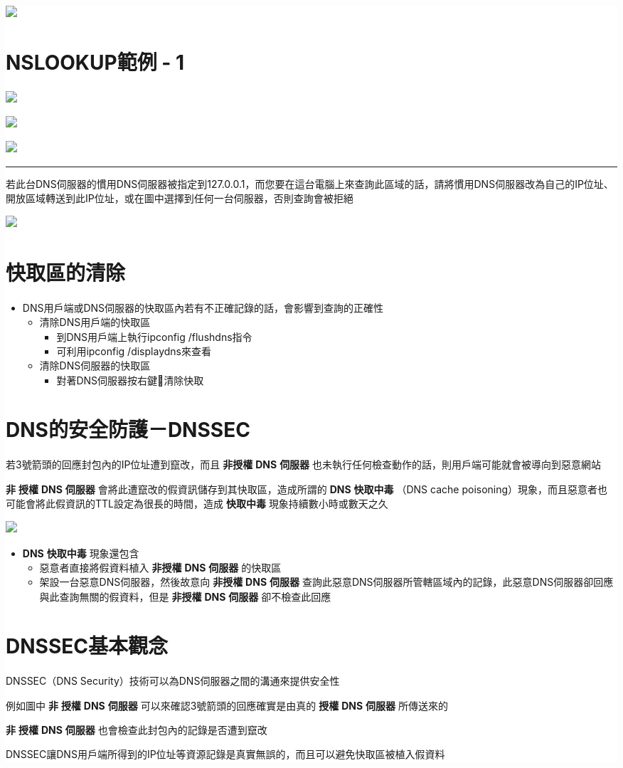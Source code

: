 ![](WS2016%E7%B6%B2%E8%B7%AF%E8%88%87%E7%B6%B2%E7%AB%99%E5%BB%BA%E7%BD%AE%E5%AF%A6%E5%8B%99-CA240-Ch03-%E8%A7%A3%E6%9E%90DNS%E4%B8%BB%E6%A9%9F%E5%90%8D%E7%A8%B1_115.png)

# NSLOOKUP範例 - 1

![](WS2016%E7%B6%B2%E8%B7%AF%E8%88%87%E7%B6%B2%E7%AB%99%E5%BB%BA%E7%BD%AE%E5%AF%A6%E5%8B%99-CA240-Ch03-%E8%A7%A3%E6%9E%90DNS%E4%B8%BB%E6%A9%9F%E5%90%8D%E7%A8%B1_116.png)

![](WS2016%E7%B6%B2%E8%B7%AF%E8%88%87%E7%B6%B2%E7%AB%99%E5%BB%BA%E7%BD%AE%E5%AF%A6%E5%8B%99-CA240-Ch03-%E8%A7%A3%E6%9E%90DNS%E4%B8%BB%E6%A9%9F%E5%90%8D%E7%A8%B1_117.png)

![](WS2016%E7%B6%B2%E8%B7%AF%E8%88%87%E7%B6%B2%E7%AB%99%E5%BB%BA%E7%BD%AE%E5%AF%A6%E5%8B%99-CA240-Ch03-%E8%A7%A3%E6%9E%90DNS%E4%B8%BB%E6%A9%9F%E5%90%8D%E7%A8%B1_118.png)

---

若此台DNS伺服器的慣用DNS伺服器被指定到127.0.0.1，而您要在這台電腦上來查詢此區域的話，請將慣用DNS伺服器改為自己的IP位址、開放區域轉送到此IP位址，或在圖中選擇到任何一台伺服器，否則查詢會被拒絕

![](WS2016%E7%B6%B2%E8%B7%AF%E8%88%87%E7%B6%B2%E7%AB%99%E5%BB%BA%E7%BD%AE%E5%AF%A6%E5%8B%99-CA240-Ch03-%E8%A7%A3%E6%9E%90DNS%E4%B8%BB%E6%A9%9F%E5%90%8D%E7%A8%B1_119.png)

# 快取區的清除

* DNS用戶端或DNS伺服器的快取區內若有不正確記錄的話，會影響到查詢的正確性
  * 清除DNS用戶端的快取區
    * 到DNS用戶端上執行ipconfig /flushdns指令
    * 可利用ipconfig /displaydns來查看
  * 清除DNS伺服器的快取區
    * 對著DNS伺服器按右鍵清除快取

# DNS的安全防護－DNSSEC

若3號箭頭的回應封包內的IP位址遭到竄改，而且 __非授權__  __DNS__  __伺服器__ 也未執行任何檢查動作的話，則用戶端可能就會被導向到惡意網站

__非__  __授權__  __DNS__  __伺服器__ 會將此遭竄改的假資訊儲存到其快取區，造成所謂的 __DNS__  __快取中毒__ （DNS cache poisoning）現象，而且惡意者也可能會將此假資訊的TTL設定為很長的時間，造成 __快取中毒__ 現象持續數小時或數天之久

![](WS2016%E7%B6%B2%E8%B7%AF%E8%88%87%E7%B6%B2%E7%AB%99%E5%BB%BA%E7%BD%AE%E5%AF%A6%E5%8B%99-CA240-Ch03-%E8%A7%A3%E6%9E%90DNS%E4%B8%BB%E6%A9%9F%E5%90%8D%E7%A8%B1_120.png)

* __DNS__  __快取中毒__ 現象還包含
  * 惡意者直接將假資料植入 __非授權__  __DNS__  __伺服器__ 的快取區
  * 架設一台惡意DNS伺服器，然後故意向 __非授權__  __DNS__  __伺服器__ 查詢此惡意DNS伺服器所管轄區域內的記錄，此惡意DNS伺服器卻回應與此查詢無關的假資料，但是 __非授權__  __DNS__  __伺服器__ 卻不檢查此回應

# DNSSEC基本觀念

DNSSEC（DNS Security）技術可以為DNS伺服器之間的溝通來提供安全性

例如圖中 __非__  __授權__  __DNS__  __伺服器__ 可以來確認3號箭頭的回應確實是由真的 __授權__  __DNS__  __伺服器__ 所傳送來的

__非__  __授權__  __DNS__  __伺服器__ 也會檢查此封包內的記錄是否遭到竄改

DNSSEC讓DNS用戶端所得到的IP位址等資源記錄是真實無誤的，而且可以避免快取區被植入假資料
